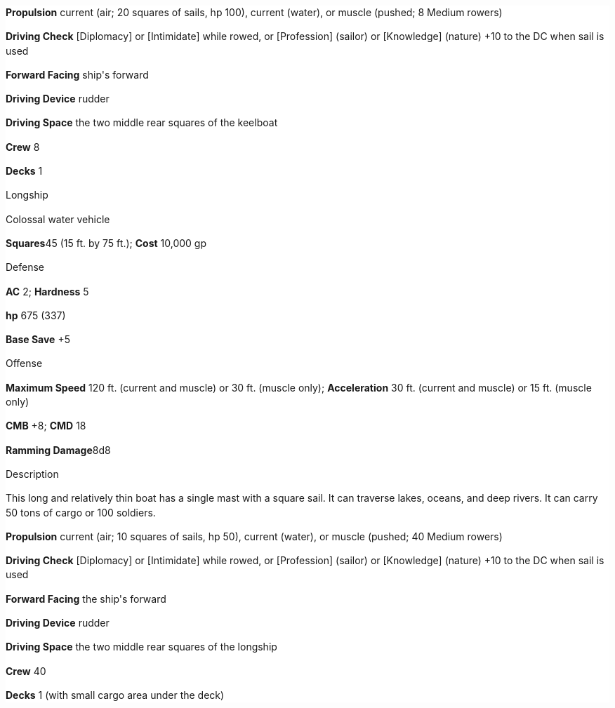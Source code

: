 **Propulsion** current (air; 20 squares of sails, hp 100),
  current (water), or muscle (pushed; 8 Medium rowers)

**Driving Check** [Diplomacy] or [Intimidate] while rowed, or
  [Profession] (sailor) or [Knowledge] (nature) +10 to the DC
  when sail is used

**Forward Facing** ship's forward

**Driving Device** rudder

**Driving Space** the two middle rear squares of the keelboat

**Crew** 8

**Decks** 1

Longship

Colossal water vehicle

**Squares**45 (15 ft. by 75 ft.); **Cost** 10,000 gp

Defense

**AC** 2; **Hardness** 5

**hp** 675 (337)

**Base Save** +5

Offense

**Maximum Speed** 120 ft. (current and muscle) or 30 ft. (muscle
  only); **Acceleration** 30 ft. (current and muscle) or 15
  ft. (muscle only)

**CMB** +8; **CMD** 18

**Ramming Damage**8d8

Description

This long and relatively thin boat has a single mast with a
square sail. It can traverse lakes, oceans, and deep rivers. It
can carry 50 tons of cargo or 100 soldiers.

**Propulsion** current (air; 10 squares of sails, hp 50), current
  (water), or muscle (pushed; 40 Medium rowers)

**Driving Check** [Diplomacy] or [Intimidate] while rowed, or
  [Profession] (sailor) or [Knowledge] (nature) +10 to the DC
  when sail is used

**Forward Facing** the ship's forward

**Driving Device** rudder

**Driving Space** the two middle rear squares of the longship

**Crew** 40

**Decks** 1 (with small cargo area under the deck)
